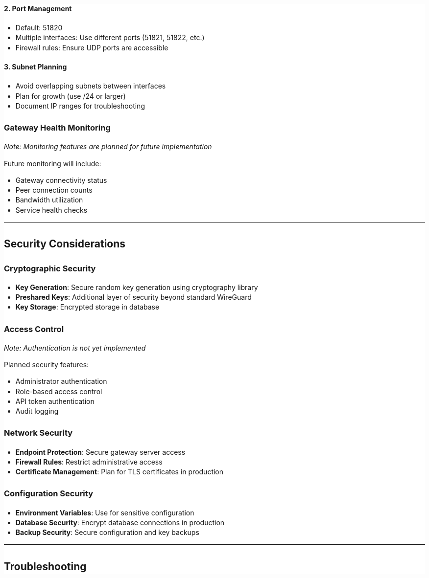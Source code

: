 #### 2. Port Management
- Default: 51820
- Multiple interfaces: Use different ports (51821, 51822, etc.)
- Firewall rules: Ensure UDP ports are accessible

#### 3. Subnet Planning
- Avoid overlapping subnets between interfaces
- Plan for growth (use /24 or larger)
- Document IP ranges for troubleshooting

### Gateway Health Monitoring
*Note: Monitoring features are planned for future implementation*

Future monitoring will include:
- Gateway connectivity status
- Peer connection counts
- Bandwidth utilization
- Service health checks

---

## Security Considerations

### Cryptographic Security
- **Key Generation**: Secure random key generation using cryptography library
- **Preshared Keys**: Additional layer of security beyond standard WireGuard
- **Key Storage**: Encrypted storage in database

### Access Control
*Note: Authentication is not yet implemented*

Planned security features:
- Administrator authentication
- Role-based access control
- API token authentication
- Audit logging

### Network Security
- **Endpoint Protection**: Secure gateway server access
- **Firewall Rules**: Restrict administrative access
- **Certificate Management**: Plan for TLS certificates in production

### Configuration Security
- **Environment Variables**: Use for sensitive configuration
- **Database Security**: Encrypt database connections in production
- **Backup Security**: Secure configuration and key backups

---

## Troubleshooting

